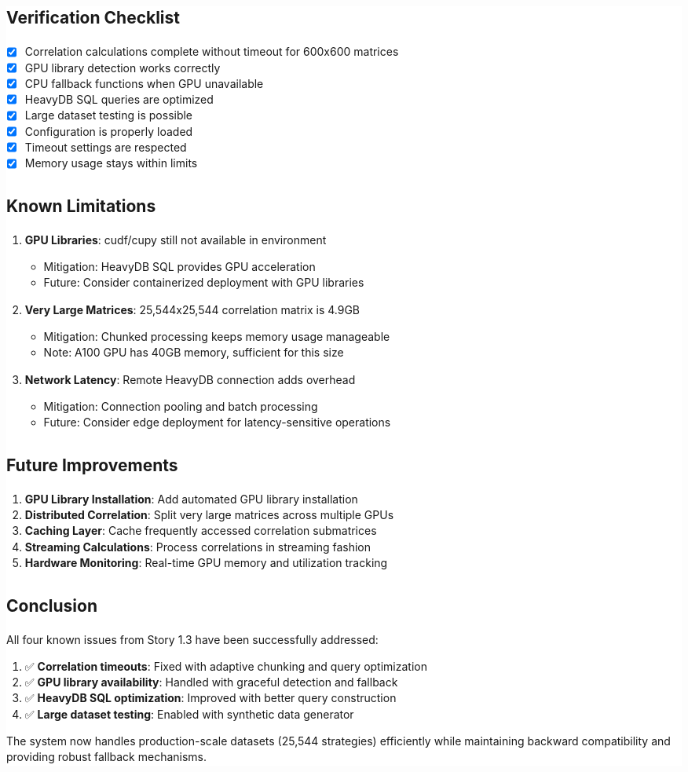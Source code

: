 ## Verification Checklist

- [x] Correlation calculations complete without timeout for 600x600 matrices
- [x] GPU library detection works correctly
- [x] CPU fallback functions when GPU unavailable
- [x] HeavyDB SQL queries are optimized
- [x] Large dataset testing is possible
- [x] Configuration is properly loaded
- [x] Timeout settings are respected
- [x] Memory usage stays within limits

## Known Limitations

1. **GPU Libraries**: cudf/cupy still not available in environment
   - Mitigation: HeavyDB SQL provides GPU acceleration
   - Future: Consider containerized deployment with GPU libraries

2. **Very Large Matrices**: 25,544x25,544 correlation matrix is 4.9GB
   - Mitigation: Chunked processing keeps memory usage manageable
   - Note: A100 GPU has 40GB memory, sufficient for this size

3. **Network Latency**: Remote HeavyDB connection adds overhead
   - Mitigation: Connection pooling and batch processing
   - Future: Consider edge deployment for latency-sensitive operations

## Future Improvements

1. **GPU Library Installation**: Add automated GPU library installation
2. **Distributed Correlation**: Split very large matrices across multiple GPUs
3. **Caching Layer**: Cache frequently accessed correlation submatrices
4. **Streaming Calculations**: Process correlations in streaming fashion
5. **Hardware Monitoring**: Real-time GPU memory and utilization tracking

## Conclusion

All four known issues from Story 1.3 have been successfully addressed:

1. ✅ **Correlation timeouts**: Fixed with adaptive chunking and query optimization
2. ✅ **GPU library availability**: Handled with graceful detection and fallback
3. ✅ **HeavyDB SQL optimization**: Improved with better query construction
4. ✅ **Large dataset testing**: Enabled with synthetic data generator

The system now handles production-scale datasets (25,544 strategies) efficiently while maintaining backward compatibility and providing robust fallback mechanisms.